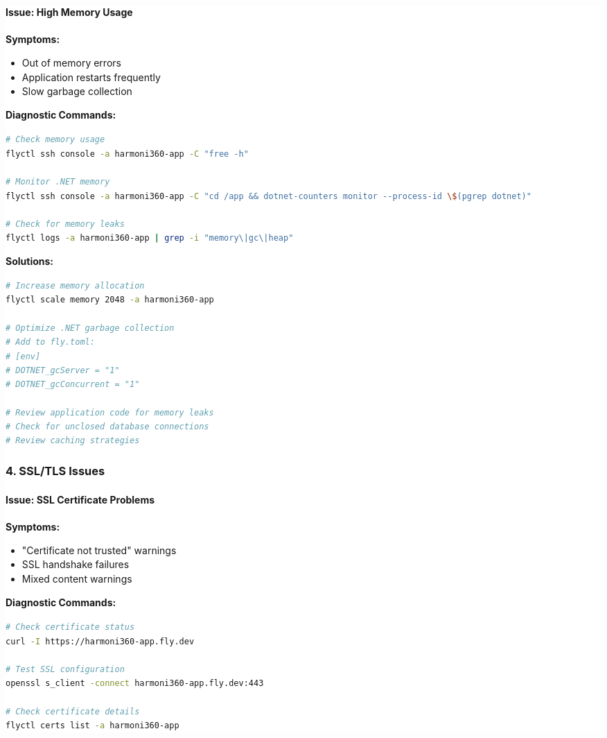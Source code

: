#### Issue: High Memory Usage
**Symptoms:**
- Out of memory errors
- Application restarts frequently
- Slow garbage collection

**Diagnostic Commands:**
```bash
# Check memory usage
flyctl ssh console -a harmoni360-app -C "free -h"

# Monitor .NET memory
flyctl ssh console -a harmoni360-app -C "cd /app && dotnet-counters monitor --process-id \$(pgrep dotnet)"

# Check for memory leaks
flyctl logs -a harmoni360-app | grep -i "memory\|gc\|heap"
```

**Solutions:**
```bash
# Increase memory allocation
flyctl scale memory 2048 -a harmoni360-app

# Optimize .NET garbage collection
# Add to fly.toml:
# [env]
# DOTNET_gcServer = "1"
# DOTNET_gcConcurrent = "1"

# Review application code for memory leaks
# Check for unclosed database connections
# Review caching strategies
```

### 4. SSL/TLS Issues

#### Issue: SSL Certificate Problems
**Symptoms:**
- "Certificate not trusted" warnings
- SSL handshake failures
- Mixed content warnings

**Diagnostic Commands:**
```bash
# Check certificate status
curl -I https://harmoni360-app.fly.dev

# Test SSL configuration
openssl s_client -connect harmoni360-app.fly.dev:443

# Check certificate details
flyctl certs list -a harmoni360-app
```
